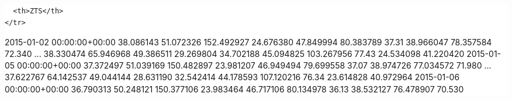       <th>ZTS</th>
    </tr>
  </thead>
  <tbody>
    <tr>
      <th>2015-01-02 00:00:00+00:00</th>
      <td>38.086143</td>
      <td>51.072326</td>
      <td>152.492927</td>
      <td>24.676380</td>
      <td>47.849994</td>
      <td>80.383789</td>
      <td>37.31</td>
      <td>38.966047</td>
      <td>78.357584</td>
      <td>72.340</td>
      <td>...</td>
      <td>38.330474</td>
      <td>65.946968</td>
      <td>49.386511</td>
      <td>29.269804</td>
      <td>34.702188</td>
      <td>45.094825</td>
      <td>103.267956</td>
      <td>77.43</td>
      <td>24.534098</td>
      <td>41.220420</td>
    </tr>
    <tr>
      <th>2015-01-05 00:00:00+00:00</th>
      <td>37.372497</td>
      <td>51.039169</td>
      <td>150.482897</td>
      <td>23.981207</td>
      <td>46.949494</td>
      <td>79.699558</td>
      <td>37.07</td>
      <td>38.974726</td>
      <td>77.034572</td>
      <td>71.980</td>
      <td>...</td>
      <td>37.622767</td>
      <td>64.142537</td>
      <td>49.044144</td>
      <td>28.631190</td>
      <td>32.542414</td>
      <td>44.178593</td>
      <td>107.120216</td>
      <td>76.34</td>
      <td>23.614828</td>
      <td>40.972964</td>
    </tr>
    <tr>
      <th>2015-01-06 00:00:00+00:00</th>
      <td>36.790313</td>
      <td>50.248121</td>
      <td>150.377106</td>
      <td>23.983464</td>
      <td>46.717106</td>
      <td>80.134978</td>
      <td>36.13</td>
      <td>38.532127</td>
      <td>76.478907</td>
      <td>70.530</td>